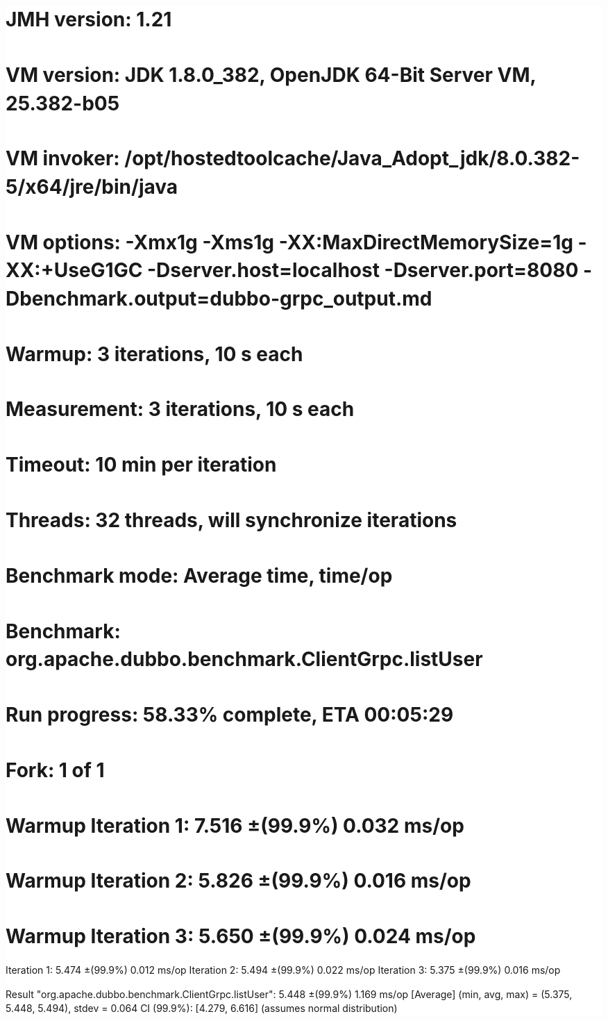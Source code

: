 
# JMH version: 1.21
# VM version: JDK 1.8.0_382, OpenJDK 64-Bit Server VM, 25.382-b05
# VM invoker: /opt/hostedtoolcache/Java_Adopt_jdk/8.0.382-5/x64/jre/bin/java
# VM options: -Xmx1g -Xms1g -XX:MaxDirectMemorySize=1g -XX:+UseG1GC -Dserver.host=localhost -Dserver.port=8080 -Dbenchmark.output=dubbo-grpc_output.md
# Warmup: 3 iterations, 10 s each
# Measurement: 3 iterations, 10 s each
# Timeout: 10 min per iteration
# Threads: 32 threads, will synchronize iterations
# Benchmark mode: Average time, time/op
# Benchmark: org.apache.dubbo.benchmark.ClientGrpc.listUser

# Run progress: 58.33% complete, ETA 00:05:29
# Fork: 1 of 1
# Warmup Iteration   1: 7.516 ±(99.9%) 0.032 ms/op
# Warmup Iteration   2: 5.826 ±(99.9%) 0.016 ms/op
# Warmup Iteration   3: 5.650 ±(99.9%) 0.024 ms/op
Iteration   1: 5.474 ±(99.9%) 0.012 ms/op
Iteration   2: 5.494 ±(99.9%) 0.022 ms/op
Iteration   3: 5.375 ±(99.9%) 0.016 ms/op


Result "org.apache.dubbo.benchmark.ClientGrpc.listUser":
  5.448 ±(99.9%) 1.169 ms/op [Average]
  (min, avg, max) = (5.375, 5.448, 5.494), stdev = 0.064
  CI (99.9%): [4.279, 6.616] (assumes normal distribution)
